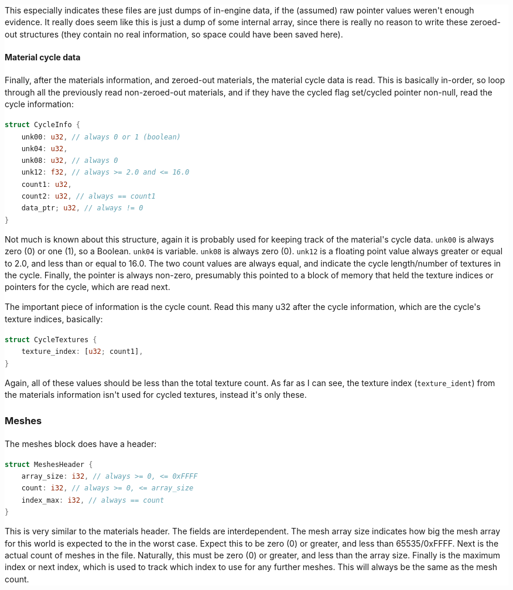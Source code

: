 This especially indicates these files are just dumps of in-engine data, if the (assumed) raw pointer values weren't enough evidence. It really does seem like this is just a dump of some internal array, since there is really no reason to write these zeroed-out structures (they contain no real information, so space could have been saved here).

#### Material cycle data

Finally, after the materials information, and zeroed-out materials, the material cycle data is read. This is basically in-order, so loop through all the previously read non-zeroed-out materials, and if they have the cycled flag set/cycled pointer non-null, read the cycle information:

```rust
struct CycleInfo {
    unk00: u32, // always 0 or 1 (boolean)
    unk04: u32,
    unk08: u32, // always 0
    unk12: f32, // always >= 2.0 and <= 16.0
    count1: u32,
    count2: u32, // always == count1
    data_ptr; u32, // always != 0
}
```

Not much is known about this structure, again it is probably used for keeping track of the material's cycle data. `unk00` is always zero (0) or one (1), so a Boolean. `unk04` is variable. `unk08` is always zero (0). `unk12` is a floating point value always greater or equal to 2.0, and less than or equal to 16.0. The two count values are always equal, and indicate the cycle length/number of textures in the cycle. Finally, the pointer is always non-zero, presumably this pointed to a block of memory that held the texture indices or pointers for the cycle, which are read next.

The important piece of information is the cycle count. Read this many u32 after the cycle information, which are the cycle's texture indices, basically:

```rust
struct CycleTextures {
    texture_index: [u32; count1],
}
```

Again, all of these values should be less than the total texture count. As far as I can see, the texture index (`texture_ident`) from the materials information isn't used for cycled textures, instead it's only these. 

### Meshes

The meshes block does have a header:

```rust
struct MeshesHeader {
    array_size: i32, // always >= 0, <= 0xFFFF
    count: i32, // always >= 0, <= array_size
    index_max: i32, // always == count
}
```

This is very similar to the materials header.  The fields are interdependent. The mesh array size indicates how big the mesh array for this world is expected to the in the worst case. Expect this to be zero (0) or greater, and less than 65535/0xFFFF. Next is the actual count of meshes in the file. Naturally, this must be zero (0) or greater, and less than the array size. Finally is the maximum index or next index, which is used to track which index to use for any further meshes. This will always be the same as the mesh count.
